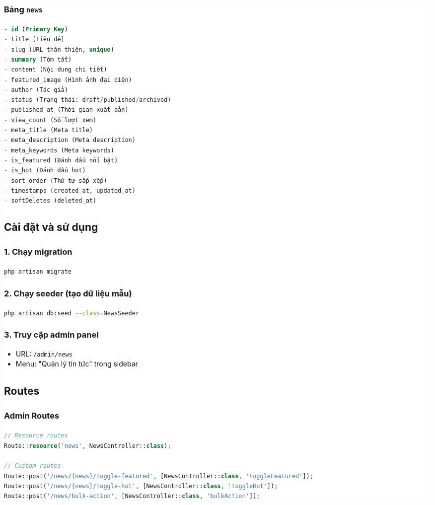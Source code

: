 ### Bảng `news`
```sql
- id (Primary Key)
- title (Tiêu đề)
- slug (URL thân thiện, unique)
- summary (Tóm tắt)
- content (Nội dung chi tiết)
- featured_image (Hình ảnh đại diện)
- author (Tác giả)
- status (Trạng thái: draft/published/archived)
- published_at (Thời gian xuất bản)
- view_count (Số lượt xem)
- meta_title (Meta title)
- meta_description (Meta description)
- meta_keywords (Meta keywords)
- is_featured (Đánh dấu nổi bật)
- is_hot (Đánh dấu hot)
- sort_order (Thứ tự sắp xếp)
- timestamps (created_at, updated_at)
- softDeletes (deleted_at)
```

## Cài đặt và sử dụng

### 1. Chạy migration
```bash
php artisan migrate
```

### 2. Chạy seeder (tạo dữ liệu mẫu)
```bash
php artisan db:seed --class=NewsSeeder
```

### 3. Truy cập admin panel
- URL: `/admin/news`
- Menu: "Quản lý tin tức" trong sidebar

## Routes

### Admin Routes
```php
// Resource routes
Route::resource('news', NewsController::class);

// Custom routes
Route::post('/news/{news}/toggle-featured', [NewsController::class, 'toggleFeatured']);
Route::post('/news/{news}/toggle-hot', [NewsController::class, 'toggleHot']);
Route::post('/news/bulk-action', [NewsController::class, 'bulkAction']);
```
